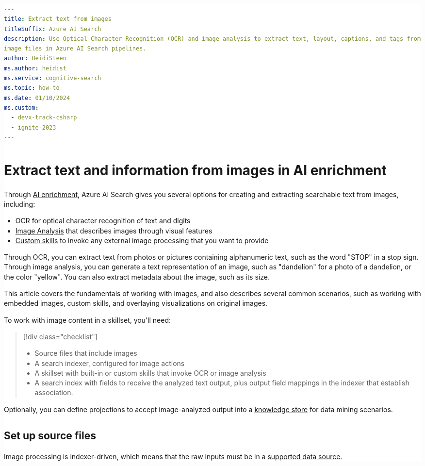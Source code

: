 ```yaml
---
title: Extract text from images
titleSuffix: Azure AI Search
description: Use Optical Character Recognition (OCR) and image analysis to extract text, layout, captions, and tags from image files in Azure AI Search pipelines.
author: HeidiSteen
ms.author: heidist
ms.service: cognitive-search
ms.topic: how-to
ms.date: 01/10/2024
ms.custom:
  - devx-track-csharp
  - ignite-2023
---
```


# Extract text and information from images in AI enrichment

Through [AI enrichment](cognitive-search-concept-intro.md), Azure AI Search gives you several options for creating and extracting searchable text from images, including:

+ [OCR](cognitive-search-skill-ocr.md) for optical character recognition of text and digits
+ [Image Analysis](cognitive-search-skill-image-analysis.md) that describes images through visual features
+ [Custom skills](#passing-images-to-custom-skills) to invoke any external image processing that you want to provide

Through OCR, you can extract text from photos or pictures containing alphanumeric text, such as the word "STOP" in a stop sign. Through image analysis, you can generate a text representation of an image, such as "dandelion" for a photo of a dandelion, or the color "yellow". You can also extract metadata about the image, such as its size.

This article covers the fundamentals of working with images, and also describes several common scenarios, such as working with embedded images, custom skills, and overlaying visualizations on original images.

To work with image content in a skillset, you'll need:

> [!div class="checklist"]
> + Source files that include images
> + A search indexer, configured for image actions
> + A skillset with built-in or custom skills that invoke OCR or image analysis
> + A search index with fields to receive the analyzed text output, plus output field mappings in the indexer that establish association.

Optionally, you can define projections to accept image-analyzed output into a [knowledge store](knowledge-store-concept-intro.md) for data mining scenarios.

## Set up source files

Image processing is indexer-driven, which means that the raw inputs must be in a [supported data source](search-indexer-overview.md#supported-data-sources). 
